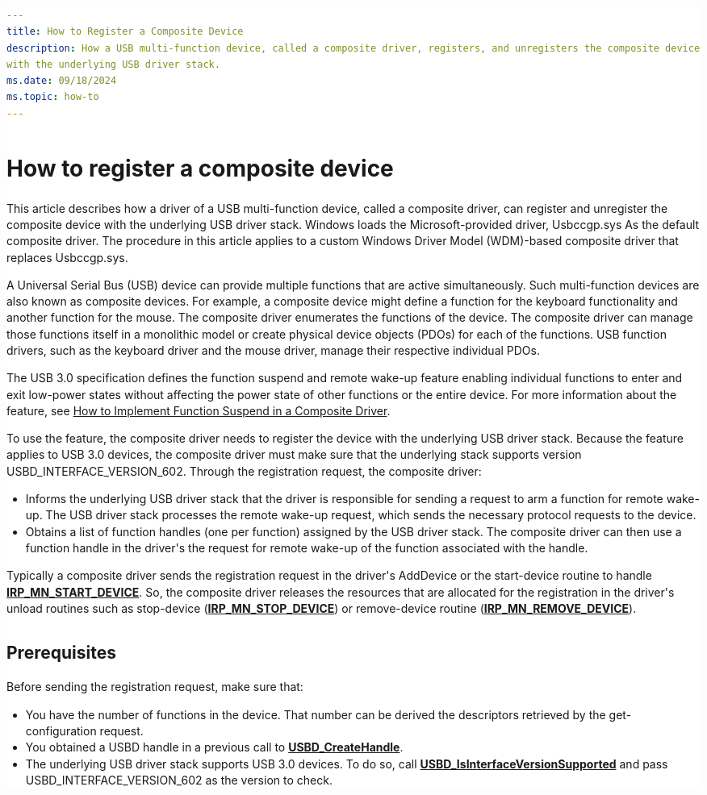 ```yaml
---
title: How to Register a Composite Device
description: How a USB multi-function device, called a composite driver, registers, and unregisters the composite device with the underlying USB driver stack.
ms.date: 09/18/2024
ms.topic: how-to
---
```


# How to register a composite device

This article describes how a driver of a USB multi-function device, called a composite driver, can register and unregister the composite device with the underlying USB driver stack. Windows loads the Microsoft-provided driver, Usbccgp.sys As the default composite driver. The procedure in this article applies to a custom Windows Driver Model (WDM)-based composite driver that replaces Usbccgp.sys.

A Universal Serial Bus (USB) device can provide multiple functions that are active simultaneously. Such multi-function devices are also known as composite devices. For example, a composite device might define a function for the keyboard functionality and another function for the mouse. The composite driver enumerates the functions of the device. The composite driver can manage those functions itself in a monolithic model or create physical device objects (PDOs) for each of the functions. USB function drivers, such as the keyboard driver and the mouse driver, manage their respective individual PDOs.

The USB 3.0 specification defines the function suspend and remote wake-up feature enabling individual functions to enter and exit low-power states without affecting the power state of other functions or the entire device. For more information about the feature, see [How to Implement Function Suspend in a Composite Driver](how-to--implement-remote-and-function-wake-support.md).

To use the feature, the composite driver needs to register the device with the underlying USB driver stack. Because the feature applies to USB 3.0 devices, the composite driver must make sure that the underlying stack supports version USBD_INTERFACE_VERSION_602. Through the registration request, the composite driver:

- Informs the underlying USB driver stack that the driver is responsible for sending a request to arm a function for remote wake-up. The USB driver stack processes the remote wake-up request, which sends the necessary protocol requests to the device.
- Obtains a list of function handles (one per function) assigned by the USB driver stack. The composite driver can then use a function handle in the driver's the request for remote wake-up of the function associated with the handle.

Typically a composite driver sends the registration request in the driver's AddDevice or the start-device routine to handle **[IRP_MN_START_DEVICE](../kernel/irp-mn-start-device.md)**. So, the composite driver releases the resources that are allocated for the registration in the driver's unload routines such as stop-device (**[IRP_MN_STOP_DEVICE](../kernel/irp-mn-stop-device.md)**) or remove-device routine (**[IRP_MN_REMOVE_DEVICE](../kernel/irp-mn-remove-device.md)**).

## Prerequisites

Before sending the registration request, make sure that:

- You have the number of functions in the device. That number can be derived the descriptors retrieved by the get-configuration request.
- You obtained a USBD handle in a previous call to **[USBD_CreateHandle](/windows-hardware/drivers/ddi/usbdlib/nf-usbdlib-usbd_createhandle)**.
- The underlying USB driver stack supports USB 3.0 devices. To do so, call **[USBD_IsInterfaceVersionSupported](/windows-hardware/drivers/ddi/usbdlib/nf-usbdlib-usbd_isinterfaceversionsupported)** and pass USBD_INTERFACE_VERSION_602 as the version to check.
